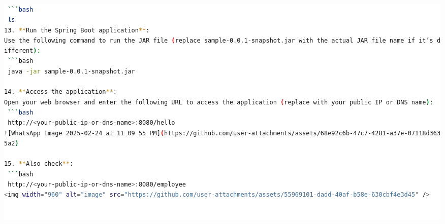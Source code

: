    ```bash
    ```bash
    ls
13. **Run the Spring Boot application**:
Use the following command to run the JAR file (replace sample-0.0.1-snapshot.jar with the actual JAR file name if it’s different):
    ```bash
    java -jar sample-0.0.1-snapshot.jar

14. **Access the application**:
Open your web browser and enter the following URL to access the application (replace with your public IP or DNS name):
    ```bash
    http://<your-public-ip-or-dns-name>:8080/hello
![WhatsApp Image 2025-02-24 at 11 09 55 PM](https://github.com/user-attachments/assets/68e92c6b-47c7-4281-a37e-07118d3635a2)
    
15. **Also check**:
    ```bash
    http://<your-public-ip-or-dns-name>:8080/employee
<img width="960" alt="image" src="https://github.com/user-attachments/assets/55969101-dadd-40af-b58e-630cbf4e3d45" />

    
